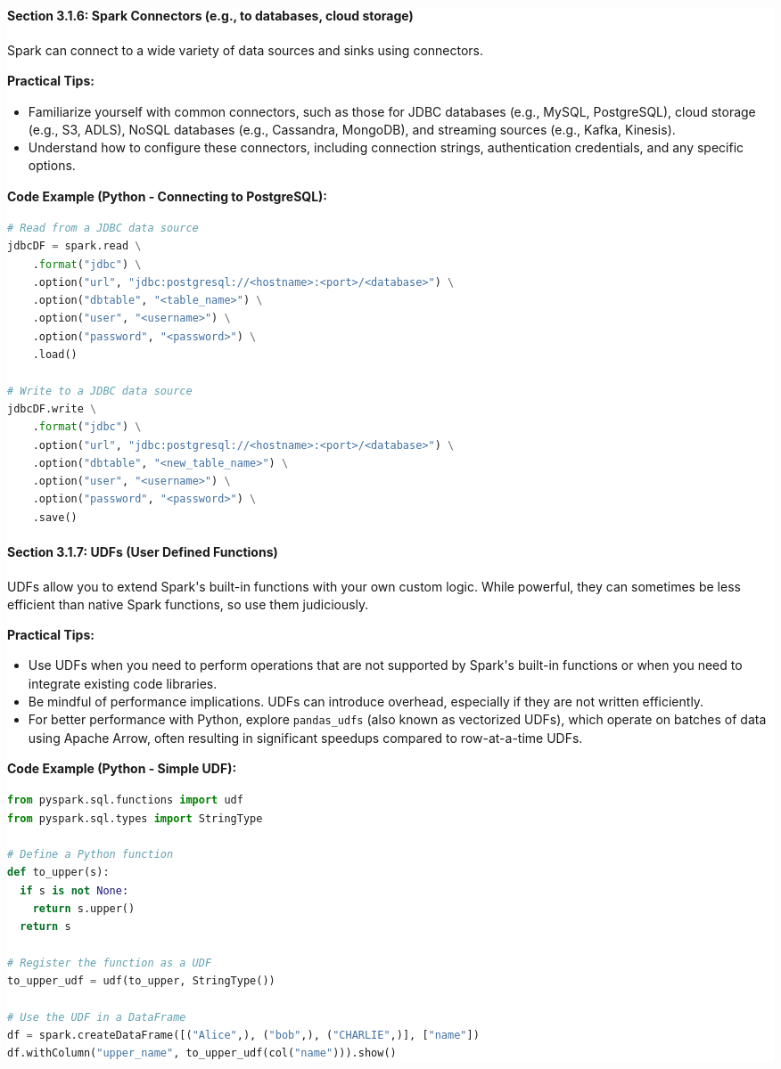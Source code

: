 #### **Section 3.1.6: Spark Connectors (e.g., to databases, cloud storage)**

Spark can connect to a wide variety of data sources and sinks using connectors.

**Practical Tips:**

*   Familiarize yourself with common connectors, such as those for JDBC databases (e.g., MySQL, PostgreSQL), cloud storage (e.g., S3, ADLS), NoSQL databases (e.g., Cassandra, MongoDB), and streaming sources (e.g., Kafka, Kinesis).
*   Understand how to configure these connectors, including connection strings, authentication credentials, and any specific options.

**Code Example (Python - Connecting to PostgreSQL):**

```python
# Read from a JDBC data source
jdbcDF = spark.read \
    .format("jdbc") \
    .option("url", "jdbc:postgresql://<hostname>:<port>/<database>") \
    .option("dbtable", "<table_name>") \
    .option("user", "<username>") \
    .option("password", "<password>") \
    .load()

# Write to a JDBC data source
jdbcDF.write \
    .format("jdbc") \
    .option("url", "jdbc:postgresql://<hostname>:<port>/<database>") \
    .option("dbtable", "<new_table_name>") \
    .option("user", "<username>") \
    .option("password", "<password>") \
    .save()
```

#### **Section 3.1.7: UDFs (User Defined Functions)**

UDFs allow you to extend Spark's built-in functions with your own custom logic. While powerful, they can sometimes be less efficient than native Spark functions, so use them judiciously.

**Practical Tips:**

*   Use UDFs when you need to perform operations that are not supported by Spark's built-in functions or when you need to integrate existing code libraries.
*   Be mindful of performance implications. UDFs can introduce overhead, especially if they are not written efficiently.
*   For better performance with Python, explore `pandas_udfs` (also known as vectorized UDFs), which operate on batches of data using Apache Arrow, often resulting in significant speedups compared to row-at-a-time UDFs.

**Code Example (Python - Simple UDF):**

```python
from pyspark.sql.functions import udf
from pyspark.sql.types import StringType

# Define a Python function
def to_upper(s):
  if s is not None:
    return s.upper()
  return s

# Register the function as a UDF
to_upper_udf = udf(to_upper, StringType())

# Use the UDF in a DataFrame
df = spark.createDataFrame([("Alice",), ("bob",), ("CHARLIE",)], ["name"])
df.withColumn("upper_name", to_upper_udf(col("name"))).show()
```